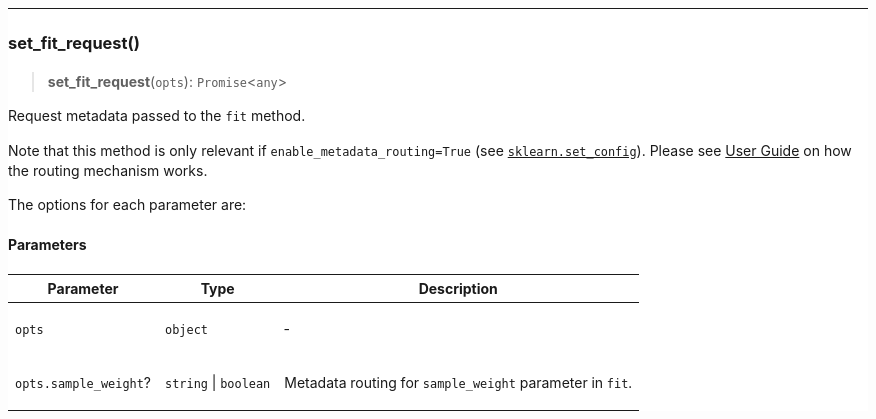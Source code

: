 ***

### set\_fit\_request()

> **set\_fit\_request**(`opts`): `Promise`\<`any`\>

Request metadata passed to the `fit` method.

Note that this method is only relevant if `enable_metadata_routing=True` (see [`sklearn.set_config`](https://scikit-learn.org/stable/modules/generated/sklearn.set_config.html#sklearn.set_config "sklearn.set_config")). Please see [User Guide](https://scikit-learn.org/stable/modules/generated/../../metadata_routing.html#metadata-routing) on how the routing mechanism works.

The options for each parameter are:

#### Parameters

<table>
<thead>
<tr>
<th>Parameter</th>
<th>Type</th>
<th>Description</th>
</tr>
</thead>
<tbody>
<tr>
<td>

`opts`

</td>
<td>

`object`

</td>
<td>

&hyphen;

</td>
</tr>
<tr>
<td>

`opts.sample_weight`?

</td>
<td>

`string` \| `boolean`

</td>
<td>

Metadata routing for `sample_weight` parameter in `fit`.
